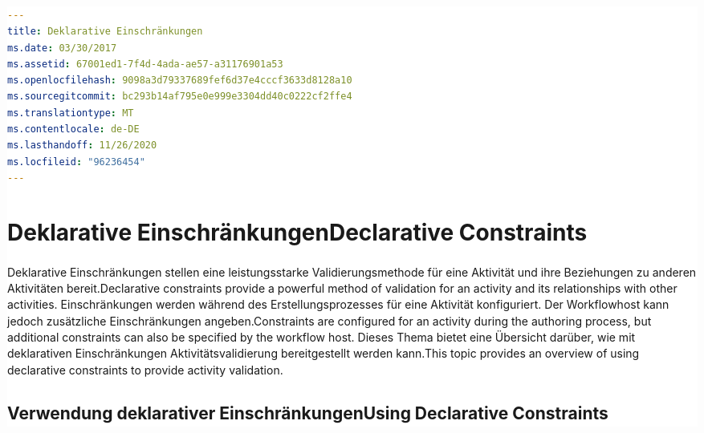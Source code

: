 ```yaml
---
title: Deklarative Einschränkungen
ms.date: 03/30/2017
ms.assetid: 67001ed1-7f4d-4ada-ae57-a31176901a53
ms.openlocfilehash: 9098a3d79337689fef6d37e4cccf3633d8128a10
ms.sourcegitcommit: bc293b14af795e0e999e3304dd40c0222cf2ffe4
ms.translationtype: MT
ms.contentlocale: de-DE
ms.lasthandoff: 11/26/2020
ms.locfileid: "96236454"
---
```

# <a name="declarative-constraints"></a><span data-ttu-id="3e74d-102">Deklarative Einschränkungen</span><span class="sxs-lookup"><span data-stu-id="3e74d-102">Declarative Constraints</span></span>

<span data-ttu-id="3e74d-103">Deklarative Einschränkungen stellen eine leistungsstarke Validierungsmethode für eine Aktivität und ihre Beziehungen zu anderen Aktivitäten bereit.</span><span class="sxs-lookup"><span data-stu-id="3e74d-103">Declarative constraints provide a powerful method of validation for an activity and its relationships with other activities.</span></span> <span data-ttu-id="3e74d-104">Einschränkungen werden während des Erstellungsprozesses für eine Aktivität konfiguriert. Der Workflowhost kann jedoch zusätzliche Einschränkungen angeben.</span><span class="sxs-lookup"><span data-stu-id="3e74d-104">Constraints are configured for an activity during the authoring process, but additional constraints can also be specified by the workflow host.</span></span> <span data-ttu-id="3e74d-105">Dieses Thema bietet eine Übersicht darüber, wie mit deklarativen Einschränkungen Aktivitätsvalidierung bereitgestellt werden kann.</span><span class="sxs-lookup"><span data-stu-id="3e74d-105">This topic provides an overview of using declarative constraints to provide activity validation.</span></span>  
  
## <a name="using-declarative-constraints"></a><span data-ttu-id="3e74d-106">Verwendung deklarativer Einschränkungen</span><span class="sxs-lookup"><span data-stu-id="3e74d-106">Using Declarative Constraints</span></span>  
